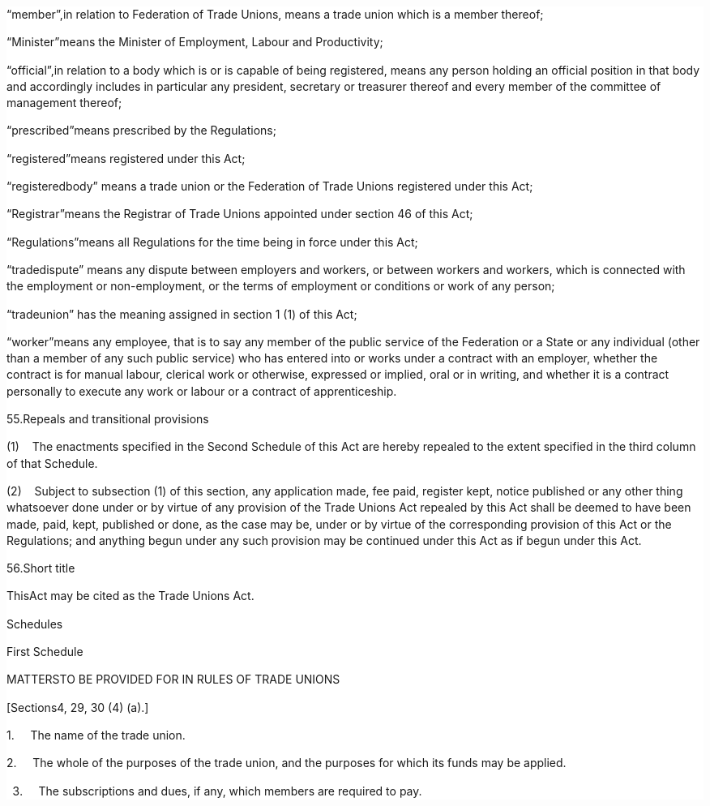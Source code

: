 “member”,in relation to Federation of Trade Unions, means a trade union which is a member thereof;

“Minister”means the Minister of Employment, Labour and Productivity;

“official”,in relation to a body which is or is capable of being registered, means any person holding an official position in that body and accordingly includes in particular any president, secretary or treasurer thereof and every member of the committee of management thereof;

“prescribed”means prescribed by the Regulations;

“registered”means registered under this Act;

“registeredbody” means a trade union or the Federation of Trade Unions registered under this Act;

“Registrar”means the Registrar of Trade Unions appointed under section 46 of this Act;

“Regulations”means all Regulations for the time being in force under this Act;

“tradedispute” means any dispute between employers and workers, or between workers and workers, which is connected with the employment or non-employment, or the terms of employment or conditions or work of any person;

“tradeunion” has the meaning assigned in section 1 (1) of this Act;

“worker”means any employee, that is to say any member of the public service of the Federation or a State or any individual (other than a member of any such public service) who has entered into or works under a contract with an employer, whether the contract is for manual labour, clerical work or otherwise, expressed or implied, oral or in writing, and whether it is a contract personally to execute any work or labour or a contract of apprenticeship.

55.Repeals and transitional provisions

(1)    The enactments specified in the Second Schedule of this Act are hereby repealed to the extent specified in the third column of that Schedule.

(2)    Subject to subsection (1) of this section, any application made, fee paid, register kept, notice published or any other thing whatsoever done under or by virtue of any provision of the Trade Unions Act repealed by this Act shall be deemed to have been made, paid, kept, published or done, as the case may be, under or by virtue of the corresponding provision of this Act or the Regulations; and anything begun under any such provision may be continued under this Act as if begun under this Act.

56.Short title

ThisAct may be cited as the Trade Unions Act.

Schedules

First Schedule

MATTERSTO BE PROVIDED FOR IN RULES OF TRADE UNIONS

[Sections4, 29, 30 (4) (a).]

1.     The name of the trade union.

2.     The whole of the purposes of the trade union, and the purposes for which its funds may be applied.

3.     The subscriptions and dues, if any, which members are required to pay.
